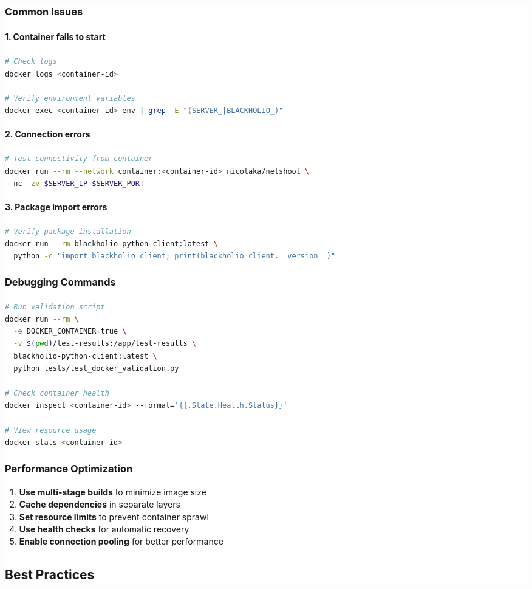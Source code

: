 ### Common Issues

#### 1. Container fails to start
```bash
# Check logs
docker logs <container-id>

# Verify environment variables
docker exec <container-id> env | grep -E "(SERVER_|BLACKHOLIO_)"
```

#### 2. Connection errors
```bash
# Test connectivity from container
docker run --rm --network container:<container-id> nicolaka/netshoot \
  nc -zv $SERVER_IP $SERVER_PORT
```

#### 3. Package import errors
```bash
# Verify package installation
docker run --rm blackholio-python-client:latest \
  python -c "import blackholio_client; print(blackholio_client.__version__)"
```

### Debugging Commands

```bash
# Run validation script
docker run --rm \
  -e DOCKER_CONTAINER=true \
  -v $(pwd)/test-results:/app/test-results \
  blackholio-python-client:latest \
  python tests/test_docker_validation.py

# Check container health
docker inspect <container-id> --format='{{.State.Health.Status}}'

# View resource usage
docker stats <container-id>
```

### Performance Optimization

1. **Use multi-stage builds** to minimize image size
2. **Cache dependencies** in separate layers
3. **Set resource limits** to prevent container sprawl
4. **Use health checks** for automatic recovery
5. **Enable connection pooling** for better performance

## Best Practices
